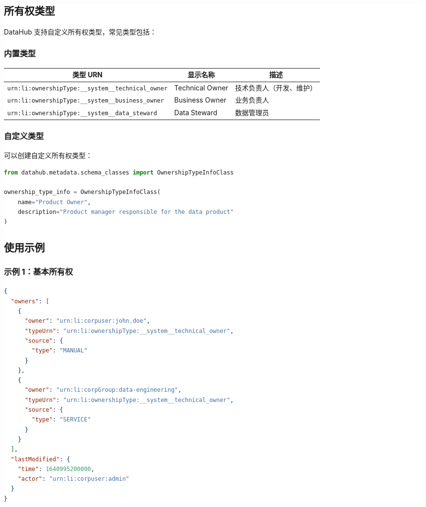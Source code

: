 ## 所有权类型

DataHub 支持自定义所有权类型，常见类型包括：

### 内置类型

| 类型 URN | 显示名称 | 描述 |
|---------|---------|------|
| `urn:li:ownershipType:__system__technical_owner` | Technical Owner | 技术负责人（开发、维护） |
| `urn:li:ownershipType:__system__business_owner` | Business Owner | 业务负责人 |
| `urn:li:ownershipType:__system__data_steward` | Data Steward | 数据管理员 |

### 自定义类型

可以创建自定义所有权类型：

```python
from datahub.metadata.schema_classes import OwnershipTypeInfoClass

ownership_type_info = OwnershipTypeInfoClass(
    name="Product Owner",
    description="Product manager responsible for the data product"
)
```

## 使用示例

### 示例 1：基本所有权

```json
{
  "owners": [
    {
      "owner": "urn:li:corpuser:john.doe",
      "typeUrn": "urn:li:ownershipType:__system__technical_owner",
      "source": {
        "type": "MANUAL"
      }
    },
    {
      "owner": "urn:li:corpGroup:data-engineering",
      "typeUrn": "urn:li:ownershipType:__system__technical_owner",
      "source": {
        "type": "SERVICE"
      }
    }
  ],
  "lastModified": {
    "time": 1640995200000,
    "actor": "urn:li:corpuser:admin"
  }
}
```
